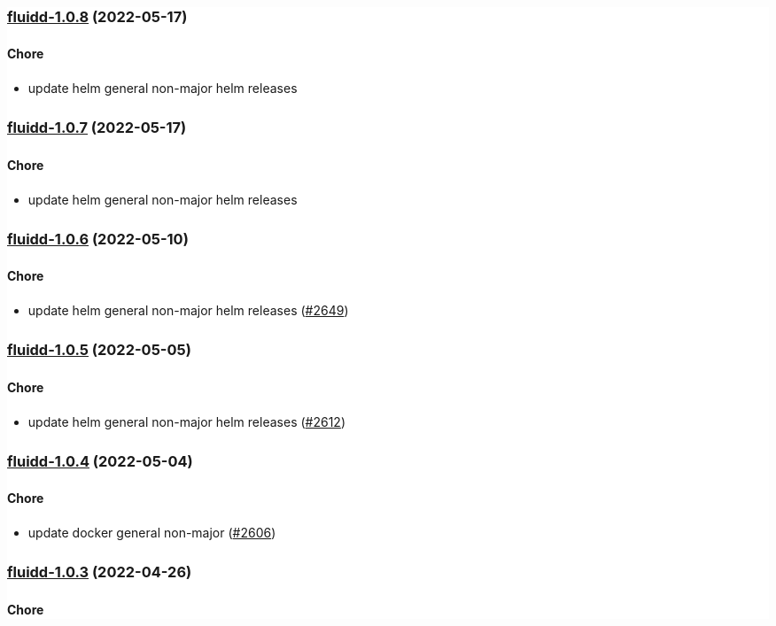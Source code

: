 <a name="fluidd-1.0.8"></a>
### [fluidd-1.0.8](https://github.com/truecharts/apps/compare/fluidd-1.0.7...fluidd-1.0.8) (2022-05-17)

#### Chore

* update helm general non-major helm releases



<a name="fluidd-1.0.7"></a>
### [fluidd-1.0.7](https://github.com/truecharts/apps/compare/fluidd-1.0.6...fluidd-1.0.7) (2022-05-17)

#### Chore

* update helm general non-major helm releases



<a name="fluidd-1.0.6"></a>
### [fluidd-1.0.6](https://github.com/truecharts/apps/compare/fluidd-1.0.5...fluidd-1.0.6) (2022-05-10)

#### Chore

* update helm general non-major helm releases ([#2649](https://github.com/truecharts/apps/issues/2649))



<a name="fluidd-1.0.5"></a>
### [fluidd-1.0.5](https://github.com/truecharts/apps/compare/fluidd-1.0.4...fluidd-1.0.5) (2022-05-05)

#### Chore

* update helm general non-major helm releases ([#2612](https://github.com/truecharts/apps/issues/2612))



<a name="fluidd-1.0.4"></a>
### [fluidd-1.0.4](https://github.com/truecharts/apps/compare/fluidd-1.0.3...fluidd-1.0.4) (2022-05-04)

#### Chore

* update docker general non-major ([#2606](https://github.com/truecharts/apps/issues/2606))



<a name="fluidd-1.0.3"></a>
### [fluidd-1.0.3](https://github.com/truecharts/apps/compare/fluidd-1.0.2...fluidd-1.0.3) (2022-04-26)

#### Chore
